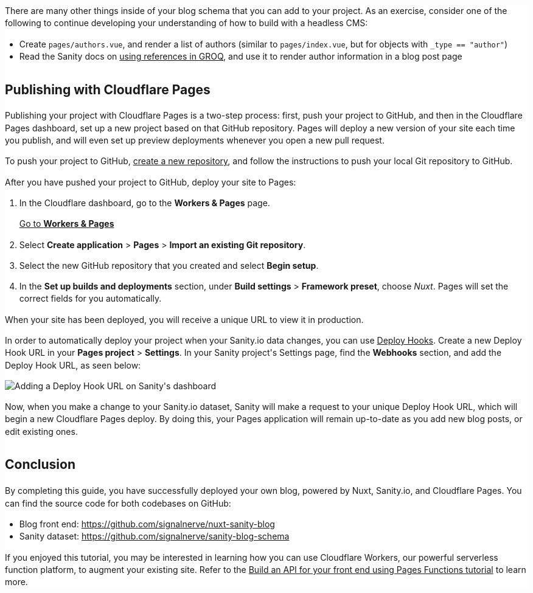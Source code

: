 There are many other things inside of your blog schema that you can add to your project. As an exercise, consider one of the following to continue developing your understanding of how to build with a headless CMS:

* Create `pages/authors.vue`, and render a list of authors (similar to `pages/index.vue`, but for objects with `_type == "author"`)
* Read the Sanity docs on [using references in GROQ](https://www.sanity.io/docs/how-queries-work#references-and-joins-db43dfd18d7d), and use it to render author information in a blog post page

## Publishing with Cloudflare Pages

Publishing your project with Cloudflare Pages is a two-step process: first, push your project to GitHub, and then in the Cloudflare Pages dashboard, set up a new project based on that GitHub repository. Pages will deploy a new version of your site each time you publish, and will even set up preview deployments whenever you open a new pull request.

To push your project to GitHub, [create a new repository](https://repo.new), and follow the instructions to push your local Git repository to GitHub.

After you have pushed your project to GitHub, deploy your site to Pages:

1. In the Cloudflare dashboard, go to the **Workers & Pages** page.

   [Go to **Workers & Pages**](https://dash.cloudflare.com/?to=/:account/workers-and-pages)

2. Select **Create application** > **Pages** > **Import an existing Git repository**.

3. Select the new GitHub repository that you created and select **Begin setup**.

4. In the **Set up builds and deployments** section, under **Build settings** > **Framework preset**, choose *Nuxt*. Pages will set the correct fields for you automatically.

When your site has been deployed, you will receive a unique URL to view it in production.

In order to automatically deploy your project when your Sanity.io data changes, you can use [Deploy Hooks](https://developers.cloudflare.com/pages/configuration/deploy-hooks/). Create a new Deploy Hook URL in your **Pages project** > **Settings**. In your Sanity project's Settings page, find the **Webhooks** section, and add the Deploy Hook URL, as seen below:

![Adding a Deploy Hook URL on Sanity's dashboard](https://developers.cloudflare.com/_astro/hooks.CikwC9IO_NHazD.webp)

Now, when you make a change to your Sanity.io dataset, Sanity will make a request to your unique Deploy Hook URL, which will begin a new Cloudflare Pages deploy. By doing this, your Pages application will remain up-to-date as you add new blog posts, or edit existing ones.

## Conclusion

By completing this guide, you have successfully deployed your own blog, powered by Nuxt, Sanity.io, and Cloudflare Pages. You can find the source code for both codebases on GitHub:

* Blog front end: <https://github.com/signalnerve/nuxt-sanity-blog>
* Sanity dataset: <https://github.com/signalnerve/sanity-blog-schema>

If you enjoyed this tutorial, you may be interested in learning how you can use Cloudflare Workers, our powerful serverless function platform, to augment your existing site. Refer to the [Build an API for your front end using Pages Functions tutorial](https://developers.cloudflare.com/pages/tutorials/build-an-api-with-pages-functions/) to learn more.
